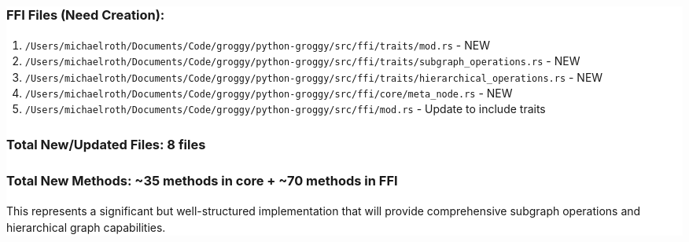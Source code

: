 ### **FFI Files (Need Creation):**
1. `/Users/michaelroth/Documents/Code/groggy/python-groggy/src/ffi/traits/mod.rs` - NEW
2. `/Users/michaelroth/Documents/Code/groggy/python-groggy/src/ffi/traits/subgraph_operations.rs` - NEW
3. `/Users/michaelroth/Documents/Code/groggy/python-groggy/src/ffi/traits/hierarchical_operations.rs` - NEW
4. `/Users/michaelroth/Documents/Code/groggy/python-groggy/src/ffi/core/meta_node.rs` - NEW
5. `/Users/michaelroth/Documents/Code/groggy/python-groggy/src/ffi/mod.rs` - Update to include traits

### **Total New/Updated Files: 8 files**
### **Total New Methods: ~35 methods in core + ~70 methods in FFI**

This represents a significant but well-structured implementation that will provide comprehensive subgraph operations and hierarchical graph capabilities.